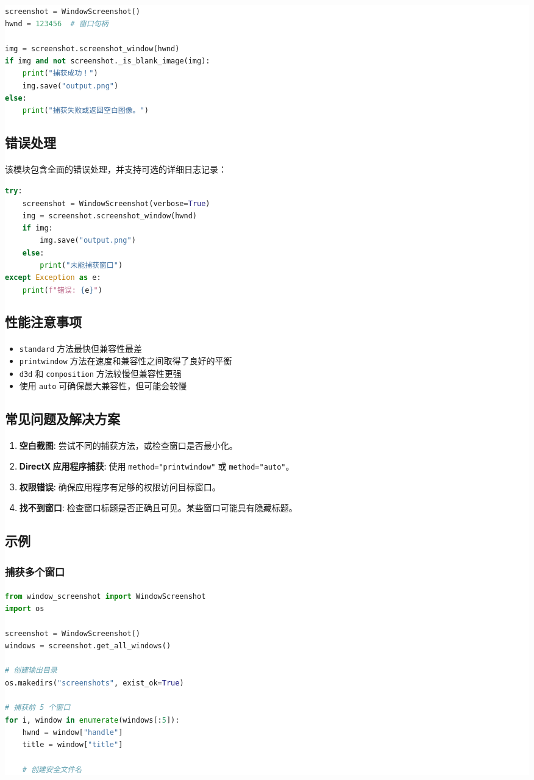 ```python
screenshot = WindowScreenshot()
hwnd = 123456  # 窗口句柄

img = screenshot.screenshot_window(hwnd)
if img and not screenshot._is_blank_image(img):
    print("捕获成功！")
    img.save("output.png")
else:
    print("捕获失败或返回空白图像。")
```

## 错误处理

该模块包含全面的错误处理，并支持可选的详细日志记录：

```python
try:
    screenshot = WindowScreenshot(verbose=True)
    img = screenshot.screenshot_window(hwnd)
    if img:
        img.save("output.png")
    else:
        print("未能捕获窗口")
except Exception as e:
    print(f"错误: {e}")
```

## 性能注意事项

- `standard` 方法最快但兼容性最差
- `printwindow` 方法在速度和兼容性之间取得了良好的平衡
- `d3d` 和 `composition` 方法较慢但兼容性更强
- 使用 `auto` 可确保最大兼容性，但可能会较慢

## 常见问题及解决方案

1. **空白截图**: 尝试不同的捕获方法，或检查窗口是否最小化。

2. **DirectX 应用程序捕获**: 使用 `method="printwindow"` 或 `method="auto"`。

3. **权限错误**: 确保应用程序有足够的权限访问目标窗口。

4. **找不到窗口**: 检查窗口标题是否正确且可见。某些窗口可能具有隐藏标题。

## 示例

### 捕获多个窗口

```python
from window_screenshot import WindowScreenshot
import os

screenshot = WindowScreenshot()
windows = screenshot.get_all_windows()

# 创建输出目录
os.makedirs("screenshots", exist_ok=True)

# 捕获前 5 个窗口
for i, window in enumerate(windows[:5]):
    hwnd = window["handle"]
    title = window["title"]
    
    # 创建安全文件名
```